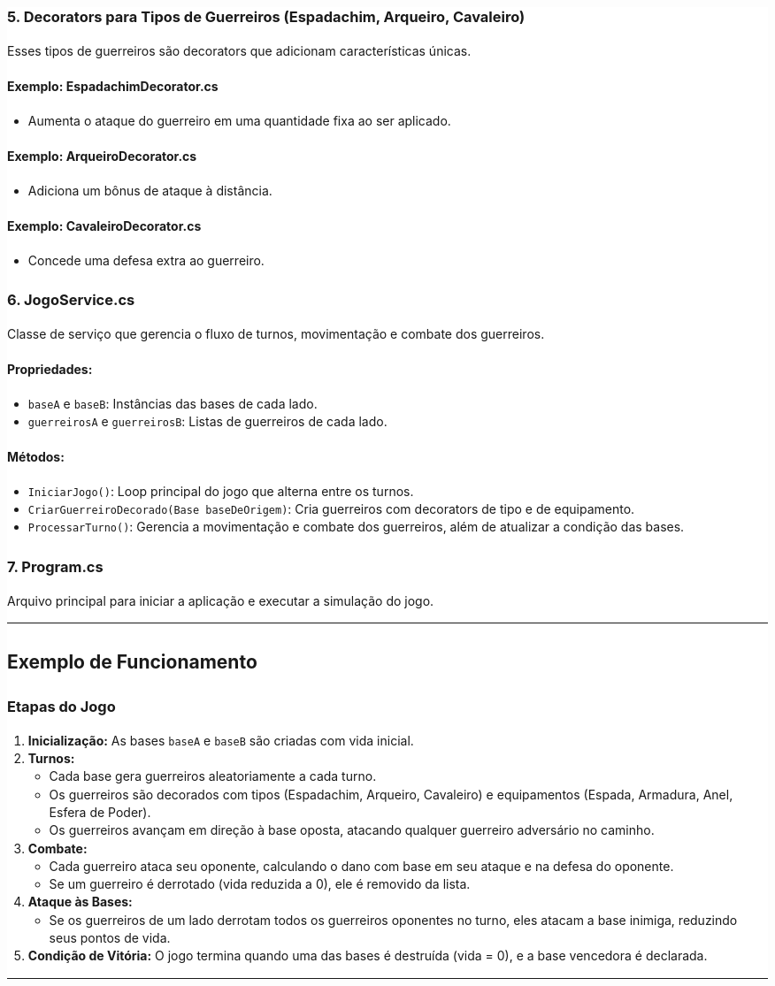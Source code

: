 ### 5. **Decorators para Tipos de Guerreiros (Espadachim, Arqueiro, Cavaleiro)**

Esses tipos de guerreiros são decorators que adicionam características únicas. 

#### Exemplo: **EspadachimDecorator.cs**
- Aumenta o ataque do guerreiro em uma quantidade fixa ao ser aplicado.

#### Exemplo: **ArqueiroDecorator.cs**
- Adiciona um bônus de ataque à distância.

#### Exemplo: **CavaleiroDecorator.cs**
- Concede uma defesa extra ao guerreiro.

### 6. **JogoService.cs**
Classe de serviço que gerencia o fluxo de turnos, movimentação e combate dos guerreiros.

#### Propriedades:
- `baseA` e `baseB`: Instâncias das bases de cada lado.
- `guerreirosA` e `guerreirosB`: Listas de guerreiros de cada lado.

#### Métodos:
- `IniciarJogo()`: Loop principal do jogo que alterna entre os turnos.
- `CriarGuerreiroDecorado(Base baseDeOrigem)`: Cria guerreiros com decorators de tipo e de equipamento.
- `ProcessarTurno()`: Gerencia a movimentação e combate dos guerreiros, além de atualizar a condição das bases.

### 7. **Program.cs**
Arquivo principal para iniciar a aplicação e executar a simulação do jogo.

---

## Exemplo de Funcionamento

### Etapas do Jogo

1. **Inicialização:** As bases `baseA` e `baseB` são criadas com vida inicial.
2. **Turnos:**
   - Cada base gera guerreiros aleatoriamente a cada turno.
   - Os guerreiros são decorados com tipos (Espadachim, Arqueiro, Cavaleiro) e equipamentos (Espada, Armadura, Anel, Esfera de Poder).
   - Os guerreiros avançam em direção à base oposta, atacando qualquer guerreiro adversário no caminho.
3. **Combate:**
   - Cada guerreiro ataca seu oponente, calculando o dano com base em seu ataque e na defesa do oponente.
   - Se um guerreiro é derrotado (vida reduzida a 0), ele é removido da lista.
4. **Ataque às Bases:**
   - Se os guerreiros de um lado derrotam todos os guerreiros oponentes no turno, eles atacam a base inimiga, reduzindo seus pontos de vida.
5. **Condição de Vitória:** O jogo termina quando uma das bases é destruída (vida = 0), e a base vencedora é declarada.

---